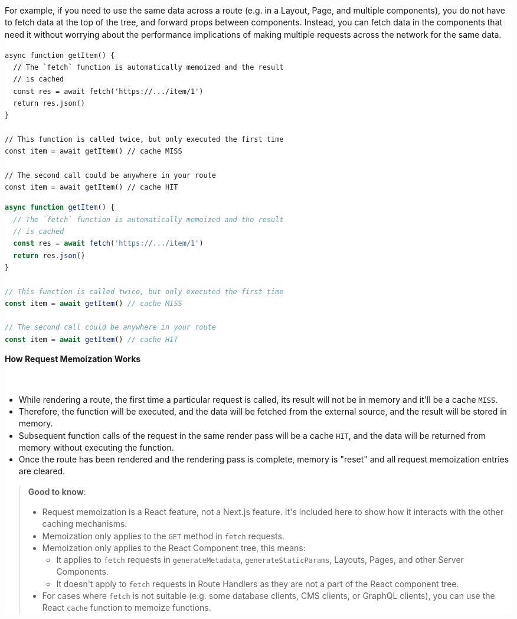 For example, if you need to use the same data across a route (e.g. in a Layout, Page, and multiple components), you do not have to fetch data at the top of the tree, and forward props between components. Instead, you can fetch data in the components that need it without worrying about the performance implications of making multiple requests across the network for the same data.

```tsx
async function getItem() {
  // The `fetch` function is automatically memoized and the result
  // is cached
  const res = await fetch('https://.../item/1')
  return res.json()
}

// This function is called twice, but only executed the first time
const item = await getItem() // cache MISS

// The second call could be anywhere in your route
const item = await getItem() // cache HIT
```

```jsx
async function getItem() {
  // The `fetch` function is automatically memoized and the result
  // is cached
  const res = await fetch('https://.../item/1')
  return res.json()
}

// This function is called twice, but only executed the first time
const item = await getItem() // cache MISS

// The second call could be anywhere in your route
const item = await getItem() // cache HIT
```

**How Request Memoization Works**

<figure><img src="../../.gitbook/assets/image (76).png" alt=""><figcaption></figcaption></figure>

* While rendering a route, the first time a particular request is called, its result will not be in memory and it'll be a cache `MISS`.
* Therefore, the function will be executed, and the data will be fetched from the external source, and the result will be stored in memory.
* Subsequent function calls of the request in the same render pass will be a cache `HIT`, and the data will be returned from memory without executing the function.
* Once the route has been rendered and the rendering pass is complete, memory is "reset" and all request memoization entries are cleared.

> **Good to know**:
>
> * Request memoization is a React feature, not a Next.js feature. It's included here to show how it interacts with the other caching mechanisms.
> * Memoization only applies to the `GET` method in `fetch` requests.
> * Memoization only applies to the React Component tree, this means:
>   * It applies to `fetch` requests in `generateMetadata`, `generateStaticParams`, Layouts, Pages, and other Server Components.
>   * It doesn't apply to `fetch` requests in Route Handlers as they are not a part of the React component tree.
> * For cases where `fetch` is not suitable (e.g. some database clients, CMS clients, or GraphQL clients), you can use the React `cache` function to memoize functions.
